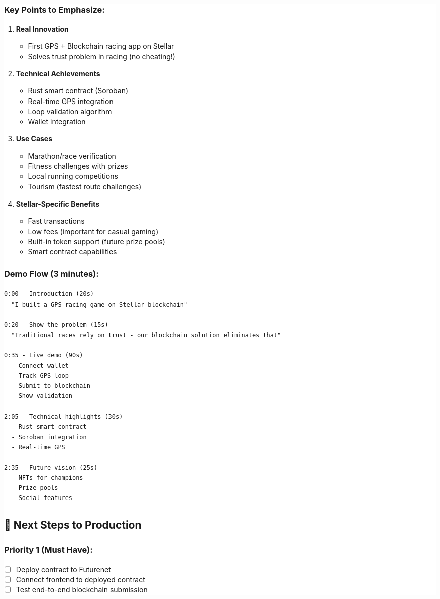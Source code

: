 ### Key Points to Emphasize:

1. **Real Innovation**
   - First GPS + Blockchain racing app on Stellar
   - Solves trust problem in racing (no cheating!)

2. **Technical Achievements**
   - Rust smart contract (Soroban)
   - Real-time GPS integration
   - Loop validation algorithm
   - Wallet integration

3. **Use Cases**
   - Marathon/race verification
   - Fitness challenges with prizes
   - Local running competitions
   - Tourism (fastest route challenges)

4. **Stellar-Specific Benefits**
   - Fast transactions
   - Low fees (important for casual gaming)
   - Built-in token support (future prize pools)
   - Smart contract capabilities

### Demo Flow (3 minutes):

```
0:00 - Introduction (20s)
  "I built a GPS racing game on Stellar blockchain"

0:20 - Show the problem (15s)
  "Traditional races rely on trust - our blockchain solution eliminates that"

0:35 - Live demo (90s)
  - Connect wallet
  - Track GPS loop
  - Submit to blockchain
  - Show validation

2:05 - Technical highlights (30s)
  - Rust smart contract
  - Soroban integration
  - Real-time GPS

2:35 - Future vision (25s)
  - NFTs for champions
  - Prize pools
  - Social features
```

## 📝 Next Steps to Production

### Priority 1 (Must Have):
- [ ] Deploy contract to Futurenet
- [ ] Connect frontend to deployed contract
- [ ] Test end-to-end blockchain submission
